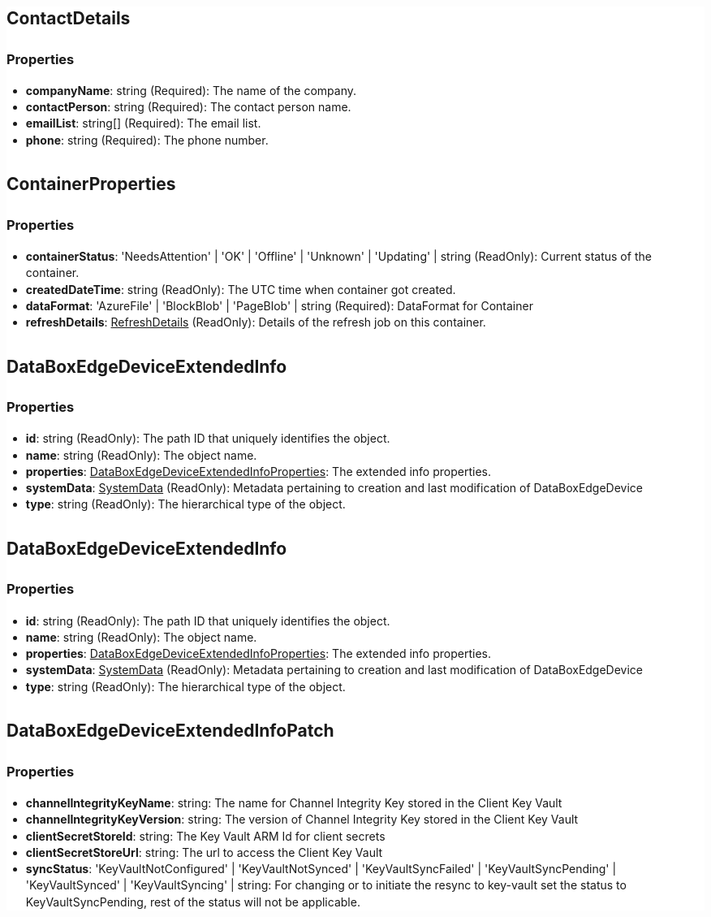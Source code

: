 ## ContactDetails
### Properties
* **companyName**: string (Required): The name of the company.
* **contactPerson**: string (Required): The contact person name.
* **emailList**: string[] (Required): The email list.
* **phone**: string (Required): The phone number.

## ContainerProperties
### Properties
* **containerStatus**: 'NeedsAttention' | 'OK' | 'Offline' | 'Unknown' | 'Updating' | string (ReadOnly): Current status of the container.
* **createdDateTime**: string (ReadOnly): The UTC time when container got created.
* **dataFormat**: 'AzureFile' | 'BlockBlob' | 'PageBlob' | string (Required): DataFormat for Container
* **refreshDetails**: [RefreshDetails](#refreshdetails) (ReadOnly): Details of the refresh job on this container.

## DataBoxEdgeDeviceExtendedInfo
### Properties
* **id**: string (ReadOnly): The path ID that uniquely identifies the object.
* **name**: string (ReadOnly): The object name.
* **properties**: [DataBoxEdgeDeviceExtendedInfoProperties](#databoxedgedeviceextendedinfoproperties): The extended info properties.
* **systemData**: [SystemData](#systemdata) (ReadOnly): Metadata pertaining to creation and last modification of DataBoxEdgeDevice
* **type**: string (ReadOnly): The hierarchical type of the object.

## DataBoxEdgeDeviceExtendedInfo
### Properties
* **id**: string (ReadOnly): The path ID that uniquely identifies the object.
* **name**: string (ReadOnly): The object name.
* **properties**: [DataBoxEdgeDeviceExtendedInfoProperties](#databoxedgedeviceextendedinfoproperties): The extended info properties.
* **systemData**: [SystemData](#systemdata) (ReadOnly): Metadata pertaining to creation and last modification of DataBoxEdgeDevice
* **type**: string (ReadOnly): The hierarchical type of the object.

## DataBoxEdgeDeviceExtendedInfoPatch
### Properties
* **channelIntegrityKeyName**: string: The name for Channel Integrity Key stored in the Client Key Vault
* **channelIntegrityKeyVersion**: string: The version of Channel Integrity Key stored in the Client Key Vault
* **clientSecretStoreId**: string: The Key Vault ARM Id for client secrets
* **clientSecretStoreUrl**: string: The url to access the Client Key Vault
* **syncStatus**: 'KeyVaultNotConfigured' | 'KeyVaultNotSynced' | 'KeyVaultSyncFailed' | 'KeyVaultSyncPending' | 'KeyVaultSynced' | 'KeyVaultSyncing' | string: For changing or to initiate the resync to key-vault set the status to KeyVaultSyncPending, rest of the status will not be applicable.
